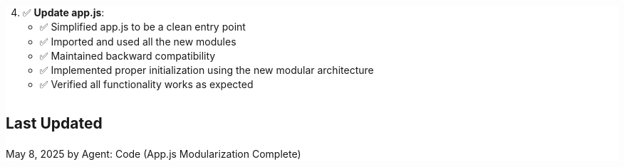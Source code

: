 4. ✅ **Update app.js**:
   - ✅ Simplified app.js to be a clean entry point
   - ✅ Imported and used all the new modules
   - ✅ Maintained backward compatibility
   - ✅ Implemented proper initialization using the new modular architecture
   - ✅ Verified all functionality works as expected

## Last Updated

May 8, 2025 by Agent: Code (App.js Modularization Complete)